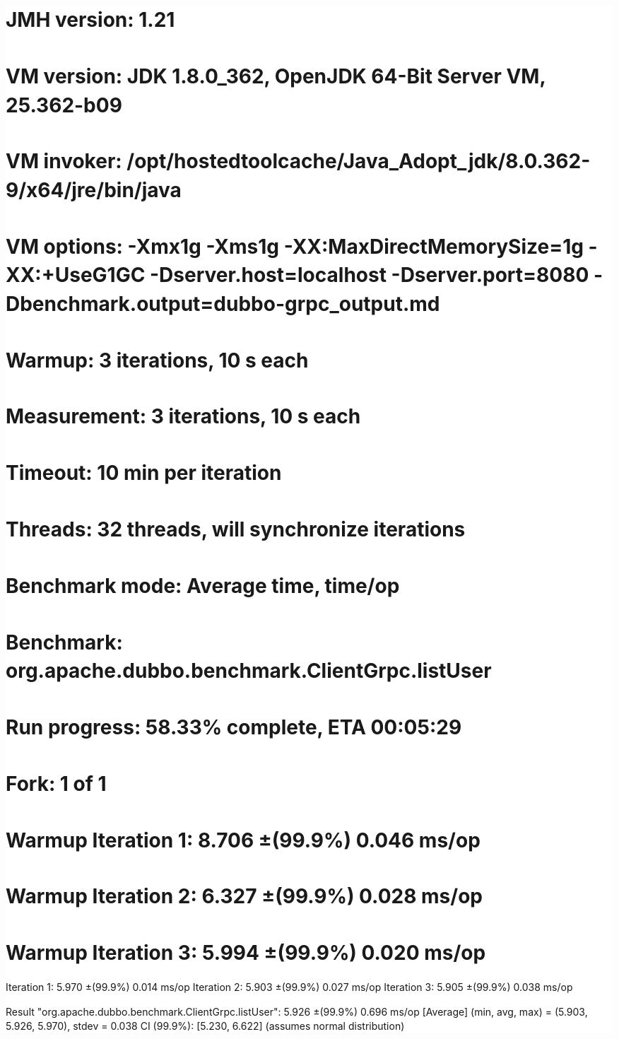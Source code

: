 
# JMH version: 1.21
# VM version: JDK 1.8.0_362, OpenJDK 64-Bit Server VM, 25.362-b09
# VM invoker: /opt/hostedtoolcache/Java_Adopt_jdk/8.0.362-9/x64/jre/bin/java
# VM options: -Xmx1g -Xms1g -XX:MaxDirectMemorySize=1g -XX:+UseG1GC -Dserver.host=localhost -Dserver.port=8080 -Dbenchmark.output=dubbo-grpc_output.md
# Warmup: 3 iterations, 10 s each
# Measurement: 3 iterations, 10 s each
# Timeout: 10 min per iteration
# Threads: 32 threads, will synchronize iterations
# Benchmark mode: Average time, time/op
# Benchmark: org.apache.dubbo.benchmark.ClientGrpc.listUser

# Run progress: 58.33% complete, ETA 00:05:29
# Fork: 1 of 1
# Warmup Iteration   1: 8.706 ±(99.9%) 0.046 ms/op
# Warmup Iteration   2: 6.327 ±(99.9%) 0.028 ms/op
# Warmup Iteration   3: 5.994 ±(99.9%) 0.020 ms/op
Iteration   1: 5.970 ±(99.9%) 0.014 ms/op
Iteration   2: 5.903 ±(99.9%) 0.027 ms/op
Iteration   3: 5.905 ±(99.9%) 0.038 ms/op


Result "org.apache.dubbo.benchmark.ClientGrpc.listUser":
  5.926 ±(99.9%) 0.696 ms/op [Average]
  (min, avg, max) = (5.903, 5.926, 5.970), stdev = 0.038
  CI (99.9%): [5.230, 6.622] (assumes normal distribution)
